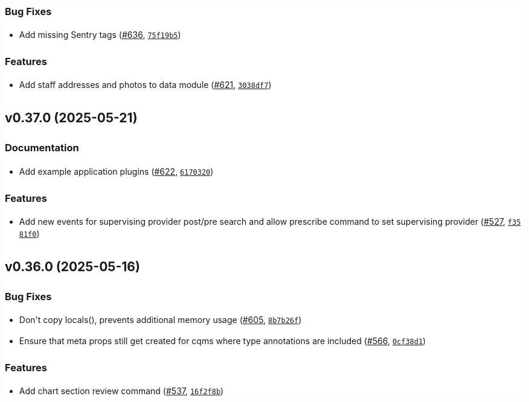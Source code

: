 ### Bug Fixes

- Add missing Sentry tags ([#636](https://github.com/canvas-medical/canvas-plugins/pull/636),
  [`75f19b5`](https://github.com/canvas-medical/canvas-plugins/commit/75f19b5c63a1ea1caa792247076f4d16190ed089))

### Features

- Add staff addresses and photos to data module
  ([#621](https://github.com/canvas-medical/canvas-plugins/pull/621),
  [`3038df7`](https://github.com/canvas-medical/canvas-plugins/commit/3038df733b8a7256fa093975a20fefe85acf3991))


## v0.37.0 (2025-05-21)

### Documentation

- Add example application plugins
  ([#622](https://github.com/canvas-medical/canvas-plugins/pull/622),
  [`6170320`](https://github.com/canvas-medical/canvas-plugins/commit/6170320bd0e69302bd0cf574aa4d415ddbd25a63))

### Features

- Add new events for supervising provider post/pre search and allow prescribe command to set
  supervising provider ([#527](https://github.com/canvas-medical/canvas-plugins/pull/527),
  [`f3581f0`](https://github.com/canvas-medical/canvas-plugins/commit/f3581f00d916377af459dcd562c29633f7259ea3))


## v0.36.0 (2025-05-16)

### Bug Fixes

- Don't copy locals(), prevents additional memory usage
  ([#605](https://github.com/canvas-medical/canvas-plugins/pull/605),
  [`8b7b26f`](https://github.com/canvas-medical/canvas-plugins/commit/8b7b26f0192a88ec3deb627c08dbf5fbcf2f0c0e))

- Ensure that meta props still get created for cqms where type annotations are included
  ([#566](https://github.com/canvas-medical/canvas-plugins/pull/566),
  [`0cf38d1`](https://github.com/canvas-medical/canvas-plugins/commit/0cf38d1f20fa3532addba3ca50abe6d2476f4a77))

### Features

- Add chart section review command
  ([#537](https://github.com/canvas-medical/canvas-plugins/pull/537),
  [`16f2f8b`](https://github.com/canvas-medical/canvas-plugins/commit/16f2f8b18b5be6aa6e34654a030f0e94b73c5a8d))
